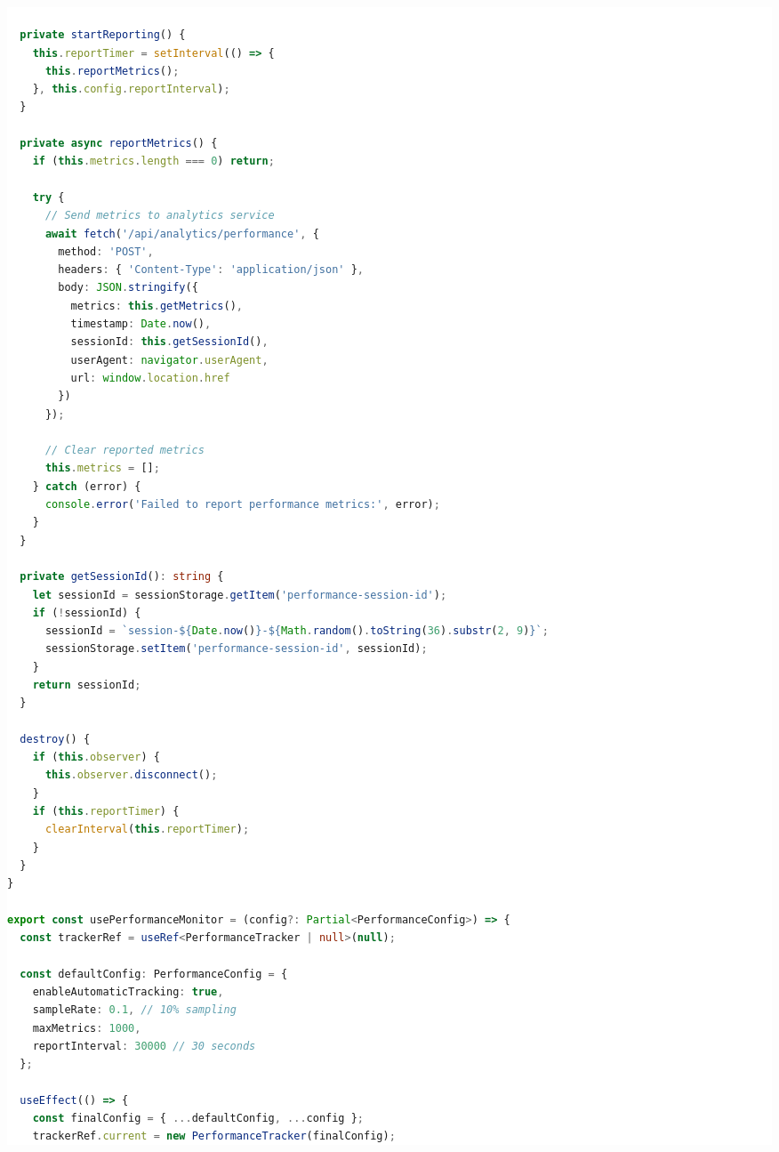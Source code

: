 ```typescript

  private startReporting() {
    this.reportTimer = setInterval(() => {
      this.reportMetrics();
    }, this.config.reportInterval);
  }

  private async reportMetrics() {
    if (this.metrics.length === 0) return;

    try {
      // Send metrics to analytics service
      await fetch('/api/analytics/performance', {
        method: 'POST',
        headers: { 'Content-Type': 'application/json' },
        body: JSON.stringify({
          metrics: this.getMetrics(),
          timestamp: Date.now(),
          sessionId: this.getSessionId(),
          userAgent: navigator.userAgent,
          url: window.location.href
        })
      });

      // Clear reported metrics
      this.metrics = [];
    } catch (error) {
      console.error('Failed to report performance metrics:', error);
    }
  }

  private getSessionId(): string {
    let sessionId = sessionStorage.getItem('performance-session-id');
    if (!sessionId) {
      sessionId = `session-${Date.now()}-${Math.random().toString(36).substr(2, 9)}`;
      sessionStorage.setItem('performance-session-id', sessionId);
    }
    return sessionId;
  }

  destroy() {
    if (this.observer) {
      this.observer.disconnect();
    }
    if (this.reportTimer) {
      clearInterval(this.reportTimer);
    }
  }
}

export const usePerformanceMonitor = (config?: Partial<PerformanceConfig>) => {
  const trackerRef = useRef<PerformanceTracker | null>(null);

  const defaultConfig: PerformanceConfig = {
    enableAutomaticTracking: true,
    sampleRate: 0.1, // 10% sampling
    maxMetrics: 1000,
    reportInterval: 30000 // 30 seconds
  };

  useEffect(() => {
    const finalConfig = { ...defaultConfig, ...config };
    trackerRef.current = new PerformanceTracker(finalConfig);
```